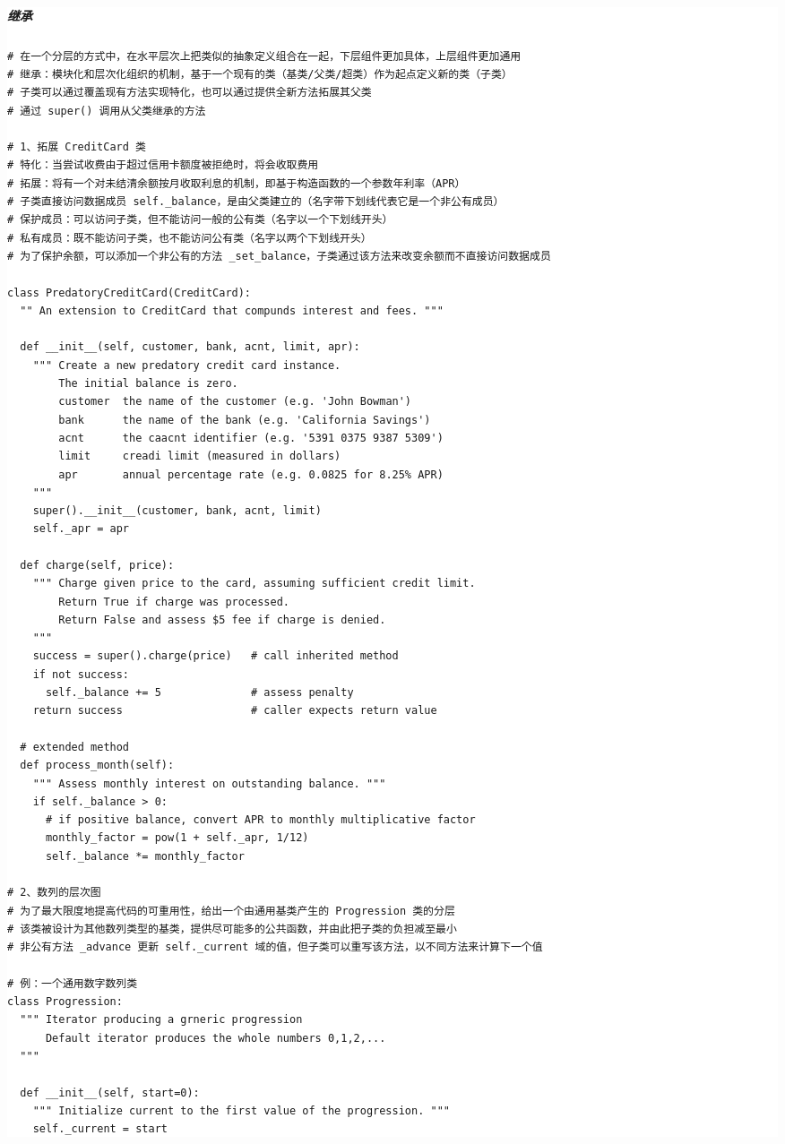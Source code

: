 ##### 继承

  ```
  # 在一个分层的方式中，在水平层次上把类似的抽象定义组合在一起，下层组件更加具体，上层组件更加通用
  # 继承：模块化和层次化组织的机制，基于一个现有的类（基类/父类/超类）作为起点定义新的类（子类）
  # 子类可以通过覆盖现有方法实现特化，也可以通过提供全新方法拓展其父类
  # 通过 super() 调用从父类继承的方法

  # 1、拓展 CreditCard 类
  # 特化：当尝试收费由于超过信用卡额度被拒绝时，将会收取费用
  # 拓展：将有一个对未结清余额按月收取利息的机制，即基于构造函数的一个参数年利率（APR）
  # 子类直接访问数据成员 self._balance，是由父类建立的（名字带下划线代表它是一个非公有成员）
  # 保护成员：可以访问子类，但不能访问一般的公有类（名字以一个下划线开头）
  # 私有成员：既不能访问子类，也不能访问公有类（名字以两个下划线开头）
  # 为了保护余额，可以添加一个非公有的方法 _set_balance，子类通过该方法来改变余额而不直接访问数据成员

  class PredatoryCreditCard(CreditCard):
    "" An extension to CreditCard that compunds interest and fees. """

    def __init__(self, customer, bank, acnt, limit, apr):
      """ Create a new predatory credit card instance. 
          The initial balance is zero.
          customer  the name of the customer (e.g. 'John Bowman')
          bank      the name of the bank (e.g. 'California Savings')
          acnt      the caacnt identifier (e.g. '5391 0375 9387 5309')
          limit     creadi limit (measured in dollars)
          apr       annual percentage rate (e.g. 0.0825 for 8.25% APR)
      """
      super().__init__(customer, bank, acnt, limit)
      self._apr = apr

    def charge(self, price):
      """ Charge given price to the card, assuming sufficient credit limit.
          Return True if charge was processed.
          Return False and assess $5 fee if charge is denied.
      """
      success = super().charge(price)   # call inherited method
      if not success:
        self._balance += 5              # assess penalty
      return success                    # caller expects return value

    # extended method
    def process_month(self):
      """ Assess monthly interest on outstanding balance. """
      if self._balance > 0:
        # if positive balance, convert APR to monthly multiplicative factor
        monthly_factor = pow(1 + self._apr, 1/12)
        self._balance *= monthly_factor

  # 2、数列的层次图
  # 为了最大限度地提高代码的可重用性，给出一个由通用基类产生的 Progression 类的分层
  # 该类被设计为其他数列类型的基类，提供尽可能多的公共函数，并由此把子类的负担减至最小
  # 非公有方法 _advance 更新 self._current 域的值，但子类可以重写该方法，以不同方法来计算下一个值
  
  # 例：一个通用数字数列类
  class Progression:
    """ Iterator producing a grneric progression
        Default iterator produces the whole numbers 0,1,2,...
    """

    def __init__(self, start=0):
      """ Initialize current to the first value of the progression. """
      self._current = start

  ```
